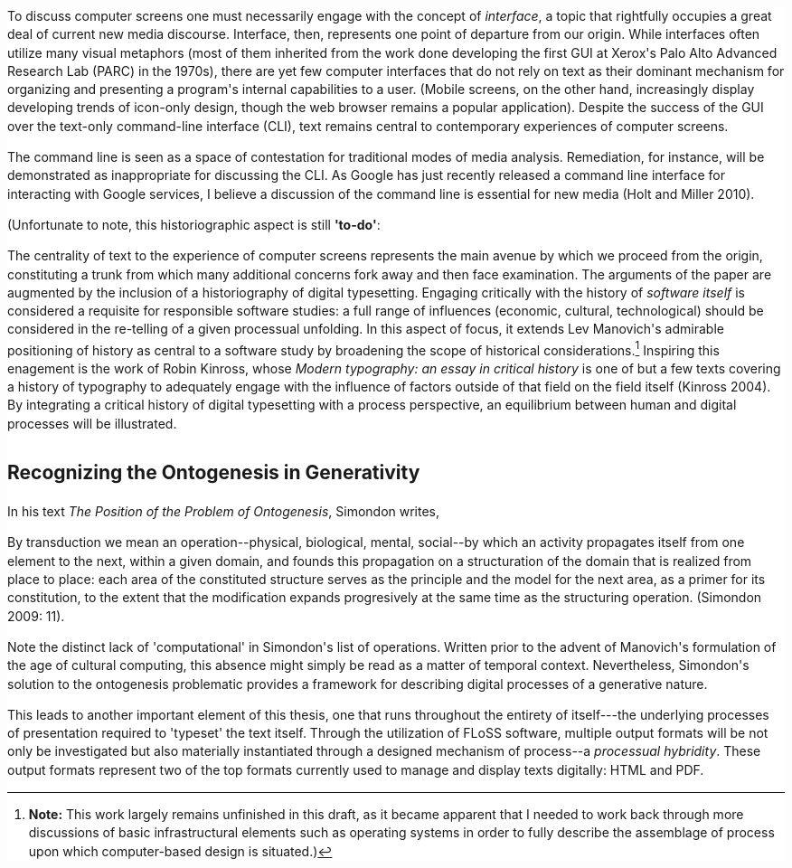 To discuss computer screens one must necessarily engage with the concept of _interface_, a topic that rightfully occupies a great deal of current new media discourse. Interface, then, represents one point of departure from our origin. While interfaces often utilize many visual metaphors (most of them inherited from the work done developing the first GUI at Xerox's Palo Alto Advanced Research Lab (PARC) in the 1970s), there are yet few computer interfaces that do not rely on text as their dominant mechanism for organizing and presenting a program's internal capabilities to a user. (Mobile screens, on the other hand, increasingly display developing trends of icon-only design, though the web browser remains a popular application). Despite the success of the GUI over the text-only command-line interface (CLI), text remains central to contemporary experiences of computer screens.

The command line is seen as a space of contestation for traditional
modes of media analysis. Remediation, for instance, will be demonstrated as inappropriate for discussing the CLI. As Google has just recently released a command line interface for interacting with Google services, I believe a discussion of the command line is essential for new media (Holt and Miller 2010).

(Unfortunate to note, this historiographic aspect is still **'to-do'**:

The centrality of text to the experience of computer screens represents the main avenue by which we proceed from the origin, constituting a trunk from which many additional concerns fork away and then face examination. The arguments of the paper are augmented by the inclusion of a historiography of digital typesetting. Engaging critically with the history of _software itself_ is considered a requisite for responsible software studies: a full range of influences (economic, cultural, technological) should be considered in the re-telling of a given processual unfolding. In this aspect of focus, it extends Lev Manovich's admirable positioning of history as central to a software study by broadening the scope of historical considerations.[^note] Inspiring this enagement is the work of Robin Kinross, whose _Modern typography: an essay in critical history_ is one of but a few texts covering a history of typography to adequately engage with the influence of factors outside of that field on the field itself (Kinross 2004). By integrating a critical history of digital typesetting with a process perspective, an equilibrium between human and digital processes will be illustrated.

[^note]: **Note:** This work largely remains unfinished in this draft, as it became apparent that I needed to work back through more discussions of basic infrastructural elements such as operating systems in order to fully describe the assemblage of process upon which computer-based design is situated.)

## Recognizing the Ontogenesis in Generativity ##

In his text _The Position of the Problem of Ontogenesis_, Simondon writes,

  By transduction we mean an operation--physical, biological, mental, social--by which an activity propagates itself from one element to the next, within a given domain, and founds this propagation on a structuration of the domain that is realized from place to place: each area of the constituted structure serves as the principle and the model for the next area, as a primer for its constitution, to the extent that the modification expands progresively at the same time as the structuring operation. (Simondon 2009: 11).

Note the distinct lack of 'computational' in Simondon's list of operations. Written prior to the advent of Manovich's formulation of the age of cultural computing, this absence might simply be read as a matter of temporal context. Nevertheless, Simondon's solution to the ontogenesis problematic provides a framework for describing digital processes of a generative nature.

This leads to another important element of this thesis, one that runs throughout the entirety of itself---the underlying processes of presentation required to 'typeset' the text itself. Through the utilization of FLoSS software, multiple output formats will be not only be investigated but also materially instantiated through a designed mechanism of process--a _processual hybridity_. These output formats represent two of the top formats currently used to manage and display texts digitally: HTML and PDF.


[^1]: Mobile devices are beginning to ship IR transeivers with full hardware access through software. That is, the _entire potential_ of the IR spectrum is available to them.
[^2]: Such as is demanded by no-frills distributions such as Gentoo and ArchLinux, where manual installation and configuration of a GUI is required for use.
[^3]: A widget is the technical term for a GUI element. Scrollbars, titlebars, menus, and close/minimize/maximize buttons are widgets attached to most of the "windows" that appears on any given GUI-driven computer.
[^4]: The chips produced by Intel, for example, are too complex for any single person to ever hope to entirely understand.
[^discuss]: It is important to note that free software also plays a significant role in supporting this infrastructure, as the license provides no recourse on the terms of the softwares use (Pasquinelli 2008).
[^smalltalk]: http://gagne.homedns.org/~tgagne/contrib/EarlyHistoryST.html
[^kg]: The page numbers refer to the article's position within _The New Media Reader_, published in 2003. The original date of publication has been maintained in order to respect the publication's true chronological position in computer history.
[^pasq]: In his text "The Ideology of Free Culture and the Grammar of Sabotage," Italian media theorist Matteo Pasquinelli provides a critical analysis combining Marxist discourse on _resource extraction_ with Michael Serres' conception of the _parasite_ in an analysis of contradictory intersections between capitalism and FLoSS (Pasquinelli 2008). Apple´s investment in developing a competitor to the GNU compiler, LLVM, is the result of Apple´s decision to avoid the GNU Public License as much as possible (LLVM is licensed under an easily-coopted open source license).
[^java]: However, there are many different versions of Java, making this ideal of "write once, run everywhere" somewhat problematic. Microsoft was even successfully sued for trying to hijack the language with by leveraging an incompatible implementation through the virtual industry standardization of its Visual Studio development environment.
[^adobe]: All prices sourced from the Adobe online store on 18 June 2010 ([http://store1.adobe.com/cfusion/store/index.cfm?store=OLS-US&view=ols_cl&nr=0](http://store1.adobe.com/cfusion/store/index.cfm?store=OLS-US&view=ols_cl&nr=0))
[^ginger]: ginger coons does not capitalize her names for moral reasons related to the judgment implications of capitalizing some nouns over others.
[^quotes]: All quotes in this section, unless otherwise denoted, are from the presentation.
[^second]: The second edition of the book, published in 2001, was used for this thesis. While it is updated to include the Web, its roots in a significantly older text are worth noting.